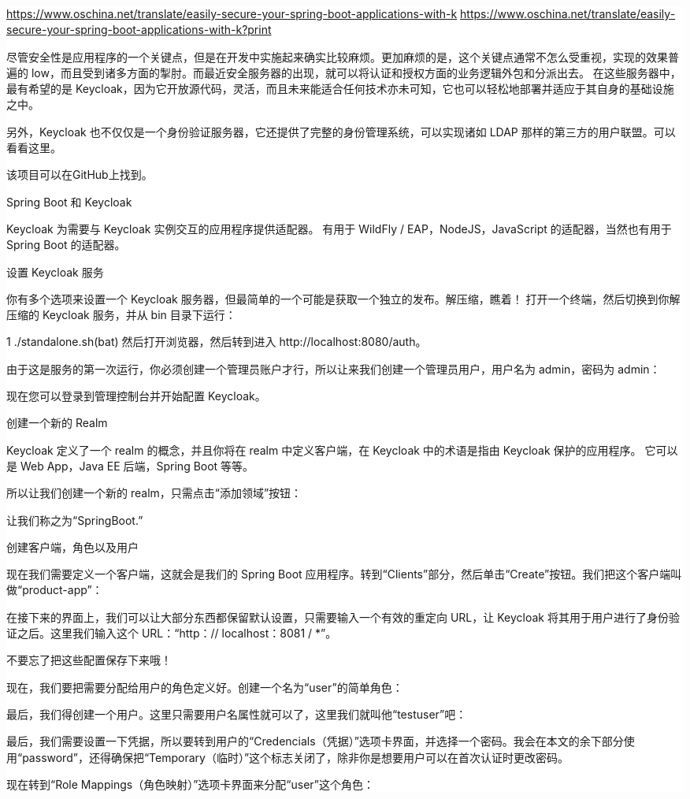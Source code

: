 https://www.oschina.net/translate/easily-secure-your-spring-boot-applications-with-k
https://www.oschina.net/translate/easily-secure-your-spring-boot-applications-with-k?print

尽管安全性是应用程序的一个关键点，但是在开发中实施起来确实比较麻烦。更加麻烦的是，这个关键点通常不怎么受重视，实现的效果普遍的 low，而且受到诸多方面的掣肘。而最近安全服务器的出现，就可以将认证和授权方面的业务逻辑外包和分派出去。 在这些服务器中，最有希望的是 Keycloak，因为它开放源代码，灵活，而且未来能适合任何技术亦未可知，它也可以轻松地部署并适应于其自身的基础设施之中。

另外，Keycloak 也不仅仅是一个身份验证服务器，它还提供了完整的身份管理系统，可以实现诸如 LDAP 那样的第三方的用户联盟。可以看看这里。

该项目可以在GitHub上找到。

Spring Boot 和 Keycloak

Keycloak 为需要与 Keycloak 实例交互的应用程序提供适配器。 有用于 WildFly / EAP，NodeJS，JavaScript 的适配器，当然也有用于 Spring Boot 的适配器。

设置 Keycloak 服务

你有多个选项来设置一个 Keycloak 服务器，但最简单的一个可能是获取一个独立的发布。解压缩，瞧着！ 打开一个终端，然后切换到你解压缩的 Keycloak 服务，并从 bin 目录下运行：

1
./standalone.sh(bat)
然后打开浏览器，然后转到进入 http://localhost:8080/auth。

由于这是服务的第一次运行，你必须创建一个管理员账户才行，所以让来我们创建一个管理员用户，用户名为 admin，密码为 admin：



现在您可以登录到管理控制台并开始配置 Keycloak。

创建一个新的 Realm

Keycloak 定义了一个 realm 的概念，并且你将在 realm 中定义客户端，在 Keycloak 中的术语是指由 Keycloak 保护的应用程序。 它可以是 Web App，Java EE 后端，Spring Boot 等等。

所以让我们创建一个新的 realm，只需点击“添加领域”按钮：



让我们称之为“SpringBoot.”

创建客户端，角色以及用户

现在我们需要定义一个客户端，这就会是我们的 Spring Boot 应用程序。转到“Clients”部分，然后单击“Create”按钮。我们把这个客户端叫做“product-app”：



在接下来的界面上，我们可以让大部分东西都保留默认设置，只需要输入一个有效的重定向 URL，让 Keycloak 将其用于用户进行了身份验证之后。这里我们输入这个 URL：“http：// localhost：8081 / *”。



不要忘了把这些配置保存下来哦！

现在，我们要把需要分配给用户的角色定义好。创建一个名为“user”的简单角色：



最后，我们得创建一个用户。这里只需要用户名属性就可以了，这里我们就叫他“testuser”吧：



最后，我们需要设置一下凭据，所以要转到用户的“Credencials（凭据）”选项卡界面，并选择一个密码。我会在本文的余下部分使用“password”，还得确保把“Temporary（临时）”这个标志关闭了，除非你是想要用户可以在首次认证时更改密码。

现在转到“Role Mappings（角色映射）”选项卡界面来分配“user”这个角色：

